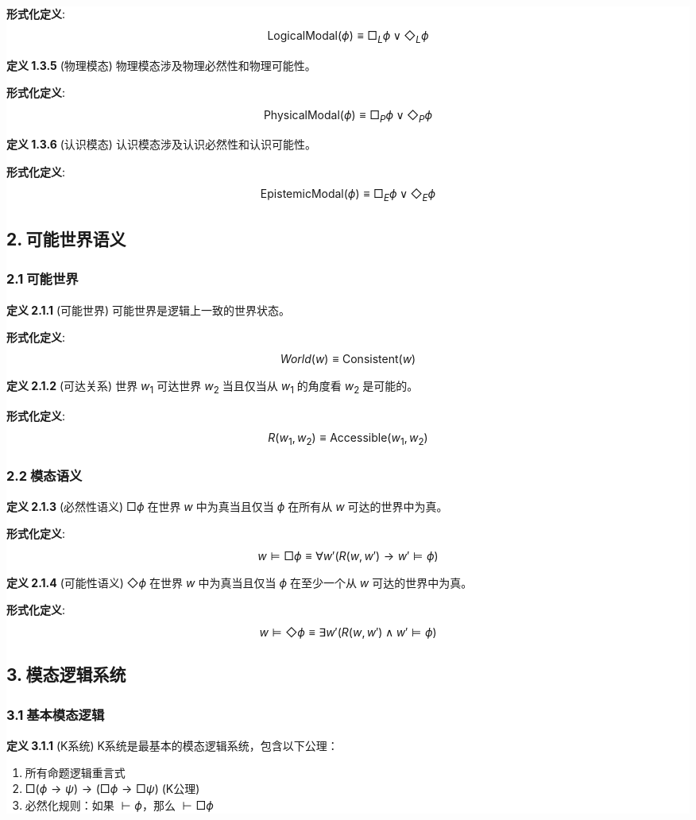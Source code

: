 **形式化定义**:
$$\text{LogicalModal}(\phi) \equiv \Box_L \phi \lor \Diamond_L \phi$$

**定义 1.3.5** (物理模态)
物理模态涉及物理必然性和物理可能性。

**形式化定义**:
$$\text{PhysicalModal}(\phi) \equiv \Box_P \phi \lor \Diamond_P \phi$$

**定义 1.3.6** (认识模态)
认识模态涉及认识必然性和认识可能性。

**形式化定义**:
$$\text{EpistemicModal}(\phi) \equiv \Box_E \phi \lor \Diamond_E \phi$$

## 2. 可能世界语义

### 2.1 可能世界

**定义 2.1.1** (可能世界)
可能世界是逻辑上一致的世界状态。

**形式化定义**:
$$World(w) \equiv \text{Consistent}(w)$$

**定义 2.1.2** (可达关系)
世界 $w_1$ 可达世界 $w_2$ 当且仅当从 $w_1$ 的角度看 $w_2$ 是可能的。

**形式化定义**:
$$R(w_1, w_2) \equiv \text{Accessible}(w_1, w_2)$$

### 2.2 模态语义

**定义 2.1.3** (必然性语义)
$\Box \phi$ 在世界 $w$ 中为真当且仅当 $\phi$ 在所有从 $w$ 可达的世界中为真。

**形式化定义**:
$$w \models \Box \phi \equiv \forall w' (R(w, w') \rightarrow w' \models \phi)$$

**定义 2.1.4** (可能性语义)
$\Diamond \phi$ 在世界 $w$ 中为真当且仅当 $\phi$ 在至少一个从 $w$ 可达的世界中为真。

**形式化定义**:
$$w \models \Diamond \phi \equiv \exists w' (R(w, w') \land w' \models \phi)$$

## 3. 模态逻辑系统

### 3.1 基本模态逻辑

**定义 3.1.1** (K系统)
K系统是最基本的模态逻辑系统，包含以下公理：
1. 所有命题逻辑重言式
2. $\Box(\phi \rightarrow \psi) \rightarrow (\Box \phi \rightarrow \Box \psi)$ (K公理)
3. 必然化规则：如果 $\vdash \phi$，那么 $\vdash \Box \phi$
